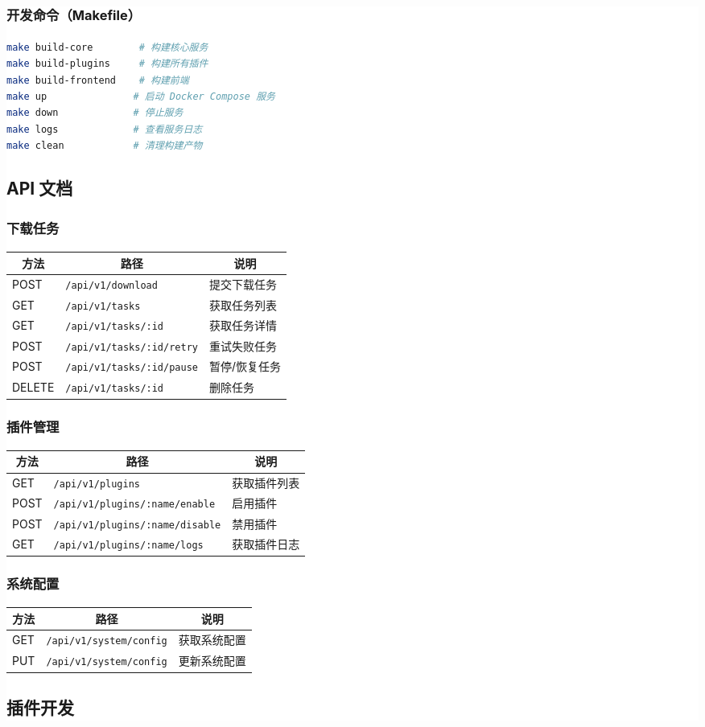 ### 开发命令（Makefile）
```bash
make build-core        # 构建核心服务
make build-plugins     # 构建所有插件
make build-frontend    # 构建前端
make up               # 启动 Docker Compose 服务
make down             # 停止服务
make logs             # 查看服务日志
make clean            # 清理构建产物
```

## API 文档

### 下载任务

| 方法 | 路径 | 说明 |
|------|------|------|
| POST | `/api/v1/download` | 提交下载任务 |
| GET | `/api/v1/tasks` | 获取任务列表 |
| GET | `/api/v1/tasks/:id` | 获取任务详情 |
| POST | `/api/v1/tasks/:id/retry` | 重试失败任务 |
| POST | `/api/v1/tasks/:id/pause` | 暂停/恢复任务 |
| DELETE | `/api/v1/tasks/:id` | 删除任务 |

### 插件管理

| 方法 | 路径 | 说明 |
|------|------|------|
| GET | `/api/v1/plugins` | 获取插件列表 |
| POST | `/api/v1/plugins/:name/enable` | 启用插件 |
| POST | `/api/v1/plugins/:name/disable` | 禁用插件 |
| GET | `/api/v1/plugins/:name/logs` | 获取插件日志 |

### 系统配置

| 方法 | 路径 | 说明 |
|------|------|------|
| GET | `/api/v1/system/config` | 获取系统配置 |
| PUT | `/api/v1/system/config` | 更新系统配置 |

## 插件开发

